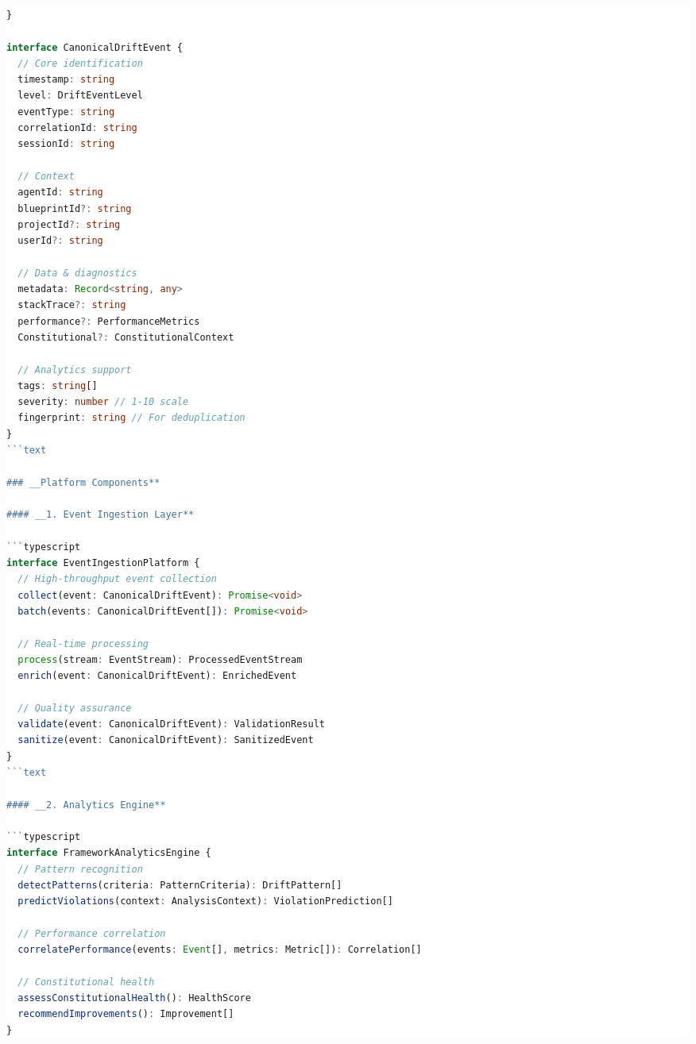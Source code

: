 ```typescript
}

interface CanonicalDriftEvent {
  // Core identification
  timestamp: string
  level: DriftEventLevel
  eventType: string
  correlationId: string
  sessionId: string

  // Context
  agentId: string
  blueprintId?: string
  projectId?: string
  userId?: string

  // Data & diagnostics
  metadata: Record<string, any>
  stackTrace?: string
  performance?: PerformanceMetrics
  Constitutional?: ConstitutionalContext

  // Analytics support
  tags: string[]
  severity: number // 1-10 scale
  fingerprint: string // For deduplication
}
```text

### __Platform Components**

#### __1. Event Ingestion Layer**

```typescript
interface EventIngestionPlatform {
  // High-throughput event collection
  collect(event: CanonicalDriftEvent): Promise<void>
  batch(events: CanonicalDriftEvent[]): Promise<void>

  // Real-time processing
  process(stream: EventStream): ProcessedEventStream
  enrich(event: CanonicalDriftEvent): EnrichedEvent

  // Quality assurance
  validate(event: CanonicalDriftEvent): ValidationResult
  sanitize(event: CanonicalDriftEvent): SanitizedEvent
}
```text

#### __2. Analytics Engine**

```typescript
interface FrameworkAnalyticsEngine {
  // Pattern recognition
  detectPatterns(criteria: PatternCriteria): DriftPattern[]
  predictViolations(context: AnalysisContext): ViolationPrediction[]

  // Performance correlation
  correlatePerformance(events: Event[], metrics: Metric[]): Correlation[]

  // Constitutional health
  assessConstitutionalHealth(): HealthScore
  recommendImprovements(): Improvement[]
}
```